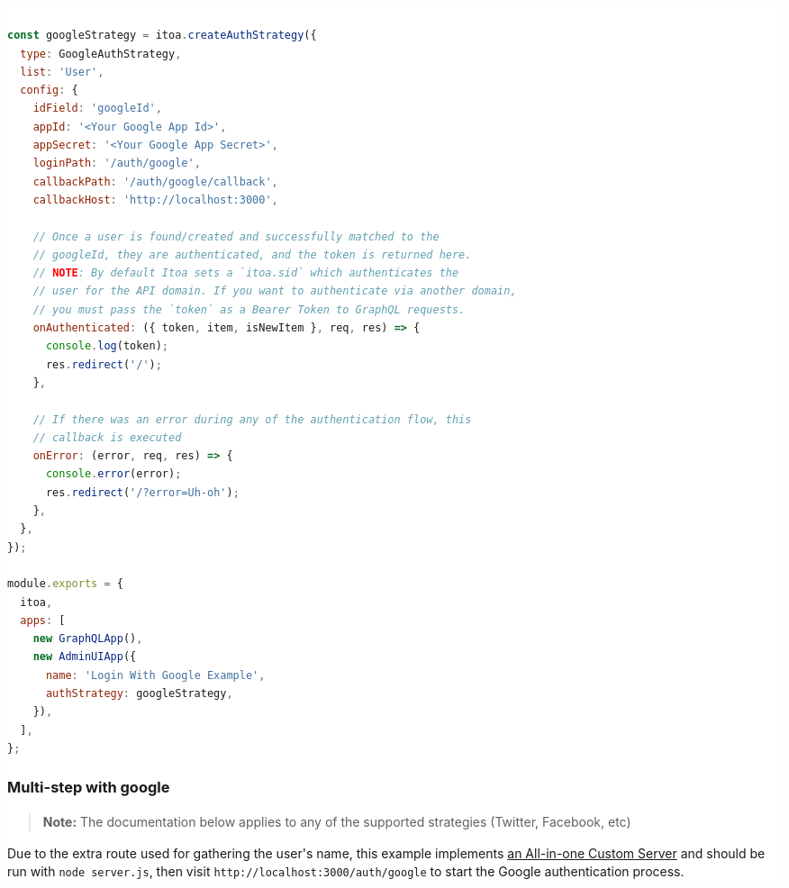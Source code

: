 ```javascript

const googleStrategy = itoa.createAuthStrategy({
  type: GoogleAuthStrategy,
  list: 'User',
  config: {
    idField: 'googleId',
    appId: '<Your Google App Id>',
    appSecret: '<Your Google App Secret>',
    loginPath: '/auth/google',
    callbackPath: '/auth/google/callback',
    callbackHost: 'http://localhost:3000',

    // Once a user is found/created and successfully matched to the
    // googleId, they are authenticated, and the token is returned here.
    // NOTE: By default Itoa sets a `itoa.sid` which authenticates the
    // user for the API domain. If you want to authenticate via another domain,
    // you must pass the `token` as a Bearer Token to GraphQL requests.
    onAuthenticated: ({ token, item, isNewItem }, req, res) => {
      console.log(token);
      res.redirect('/');
    },

    // If there was an error during any of the authentication flow, this
    // callback is executed
    onError: (error, req, res) => {
      console.error(error);
      res.redirect('/?error=Uh-oh');
    },
  },
});

module.exports = {
  itoa,
  apps: [
    new GraphQLApp(),
    new AdminUIApp({
      name: 'Login With Google Example',
      authStrategy: googleStrategy,
    }),
  ],
};
```

### Multi-step with google

> **Note:** The documentation below applies to any of the supported strategies (Twitter, Facebook, etc)

Due to the extra route used for gathering the user's name, this example implements
[an All-in-one Custom Server](/docs/guides/custom-server.md#all-in-one-custom-server)
and should be run with `node server.js`, then visit `http://localhost:3000/auth/google` to start
the Google authentication process.
